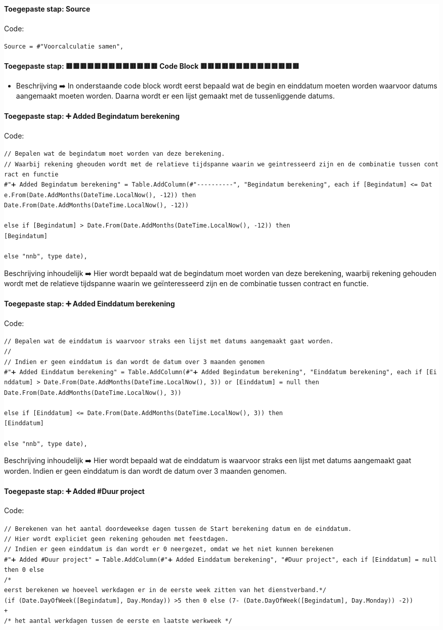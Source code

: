 #### Toegepaste stap: Source
Code:
```
Source = #"Voorcalculatie samen",
```

#### Toegepaste stap: 🟥🟥🟥🟥🟥🟥🟥🟥🟥🟥🟥🟥🟥 Code Block 🟥🟥🟥🟥🟥🟥🟥🟥🟥🟥🟥🟥🟥🟥

- Beschrijving ➡️ In onderstaande code block wordt eerst bepaald wat de begin en einddatum moeten worden waarvoor datums aangemaakt moeten worden. Daarna wordt er een lijst gemaakt met de tussenliggende datums.

#### Toegepaste stap: ➕ Added Begindatum berekening
Code:
```
// Bepalen wat de begindatum moet worden van deze berekening. 
// Waarbij rekening gheouden wordt met de relatieve tijdspanne waarin we geintresseerd zijn en de combinatie tussen contract en functie
#"➕ Added Begindatum berekening" = Table.AddColumn(#"----------", "Begindatum berekening", each if [Begindatum] <= Date.From(Date.AddMonths(DateTime.LocalNow(), -12)) then 
Date.From(Date.AddMonths(DateTime.LocalNow(), -12))

else if [Begindatum] > Date.From(Date.AddMonths(DateTime.LocalNow(), -12)) then 
[Begindatum] 

else "nnb", type date),
```
Beschrijving inhoudelijk ➡️ Hier wordt bepaald wat de begindatum moet worden van deze berekening, waarbij rekening gehouden wordt met de relatieve tijdspanne waarin we geïnteresseerd zijn en de combinatie tussen contract en functie.

#### Toegepaste stap: ➕ Added Einddatum berekening
Code:
```
// Bepalen wat de einddatum is waarvoor straks een lijst met datums aangemaakt gaat worden. 
// 
// Indien er geen einddatum is dan wordt de datum over 3 maanden genomen
#"➕ Added Einddatum berekening" = Table.AddColumn(#"➕ Added Begindatum berekening", "Einddatum berekening", each if [Einddatum] > Date.From(Date.AddMonths(DateTime.LocalNow(), 3)) or [Einddatum] = null then 
Date.From(Date.AddMonths(DateTime.LocalNow(), 3))

else if [Einddatum] <= Date.From(Date.AddMonths(DateTime.LocalNow(), 3)) then 
[Einddatum]

else "nnb", type date),
```
Beschrijving inhoudelijk ➡️ Hier wordt bepaald wat de einddatum is waarvoor straks een lijst met datums aangemaakt gaat worden. Indien er geen einddatum is dan wordt de datum over 3 maanden genomen.

#### Toegepaste stap: ➕ Added #Duur project
Code:
```
// Berekenen van het aantal doordeweekse dagen tussen de Start berekening datum en de einddatum.
// Hier wordt expliciet geen rekening gehouden met feestdagen.
// Indien er geen einddatum is dan wordt er 0 neergezet, omdat we het niet kunnen berekenen
#"➕ Added #Duur project" = Table.AddColumn(#"➕ Added Einddatum berekening", "#Duur project", each if [Einddatum] = null then 0 else
/* 
eerst berekenen we hoeveel werkdagen er in de eerste week zitten van het dienstverband.*/ 
(if (Date.DayOfWeek([Begindatum], Day.Monday)) >5 then 0 else (7- (Date.DayOfWeek([Begindatum], Day.Monday)) -2))
+ 
/* het aantal werkdagen tussen de eerste en laatste werkweek */ 
```